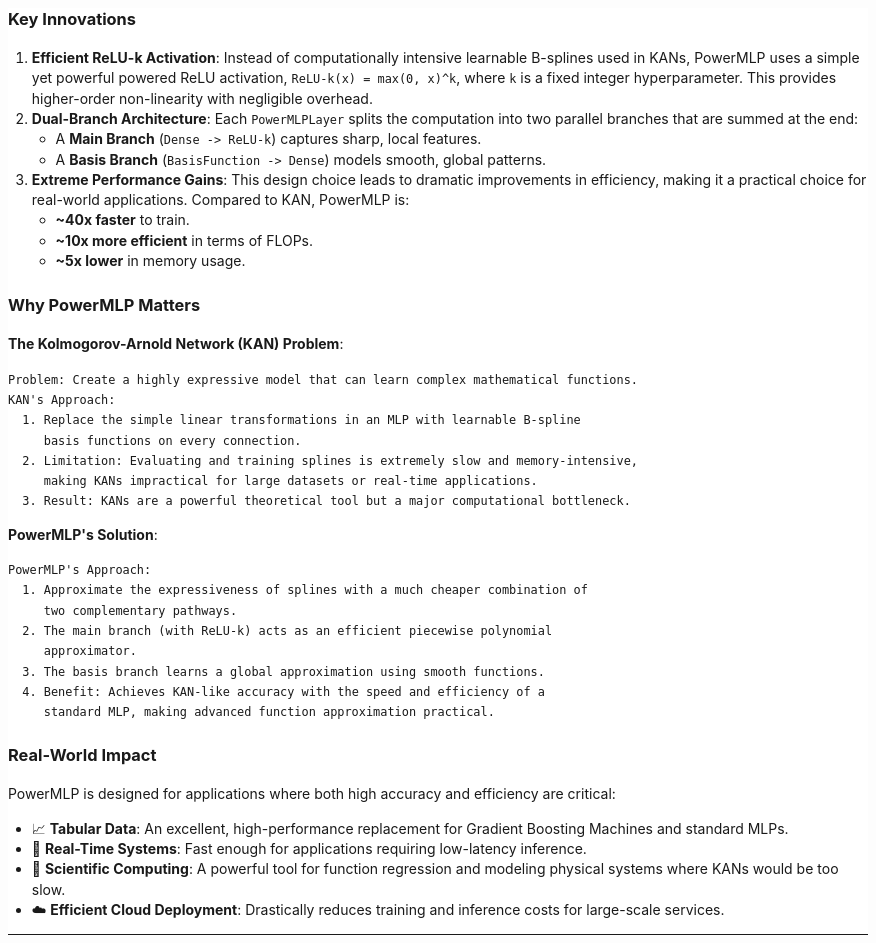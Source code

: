 ### Key Innovations

1.  **Efficient ReLU-k Activation**: Instead of computationally intensive learnable B-splines used in KANs, PowerMLP uses a simple yet powerful powered ReLU activation, `ReLU-k(x) = max(0, x)^k`, where `k` is a fixed integer hyperparameter. This provides higher-order non-linearity with negligible overhead.
2.  **Dual-Branch Architecture**: Each `PowerMLPLayer` splits the computation into two parallel branches that are summed at the end:
    *   A **Main Branch** (`Dense -> ReLU-k`) captures sharp, local features.
    *   A **Basis Branch** (`BasisFunction -> Dense`) models smooth, global patterns.
3.  **Extreme Performance Gains**: This design choice leads to dramatic improvements in efficiency, making it a practical choice for real-world applications. Compared to KAN, PowerMLP is:
    *   **~40x faster** to train.
    *   **~10x more efficient** in terms of FLOPs.
    *   **~5x lower** in memory usage.

### Why PowerMLP Matters

**The Kolmogorov-Arnold Network (KAN) Problem**:
```
Problem: Create a highly expressive model that can learn complex mathematical functions.
KAN's Approach:
  1. Replace the simple linear transformations in an MLP with learnable B-spline
     basis functions on every connection.
  2. Limitation: Evaluating and training splines is extremely slow and memory-intensive,
     making KANs impractical for large datasets or real-time applications.
  3. Result: KANs are a powerful theoretical tool but a major computational bottleneck.
```

**PowerMLP's Solution**:
```
PowerMLP's Approach:
  1. Approximate the expressiveness of splines with a much cheaper combination of
     two complementary pathways.
  2. The main branch (with ReLU-k) acts as an efficient piecewise polynomial
     approximator.
  3. The basis branch learns a global approximation using smooth functions.
  4. Benefit: Achieves KAN-like accuracy with the speed and efficiency of a
     standard MLP, making advanced function approximation practical.
```

### Real-World Impact

PowerMLP is designed for applications where both high accuracy and efficiency are critical:

-   📈 **Tabular Data**: An excellent, high-performance replacement for Gradient Boosting Machines and standard MLPs.
-   💨 **Real-Time Systems**: Fast enough for applications requiring low-latency inference.
-   🔬 **Scientific Computing**: A powerful tool for function regression and modeling physical systems where KANs would be too slow.
-   ☁️ **Efficient Cloud Deployment**: Drastically reduces training and inference costs for large-scale services.

---